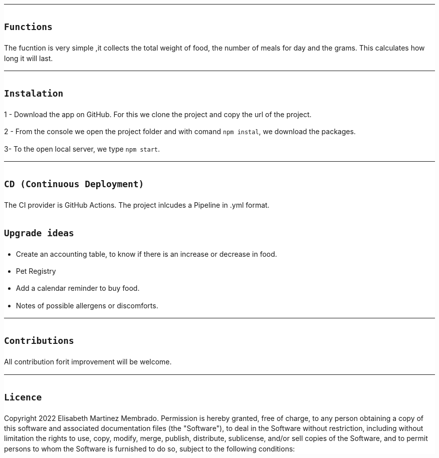 

---

## `Functions`

The fucntion is very simple ,it collects the total weight of food, the number of meals for day and the grams. This calculates how long it will last.

---
## `Instalation`



1 - Download the app on GitHub. For this we clone the project and copy the url of the project.

2 - From the console we open the project folder and with comand `npm instal`, we download the packages.

3- To the open local server, we type `npm start`.

---

## `CD (Continuous Deployment)`

The CI provider is GitHub Actions.
The project inlcudes a Pipeline in .yml format.

## `Upgrade ideas`

* Create an accounting table, to know if there is an increase or decrease in food.



* Pet Registry

* Add a calendar reminder to buy food.

* Notes of possible allergens or discomforts.
---

## `Contributions`

All contribution forit improvement will be welcome.

---


## `Licence`

Copyright 2022 Elisabeth Martinez Membrado.
Permission is hereby granted, free of charge, to any person obtaining a copy of this software and associated documentation files (the "Software"), to deal in the Software without restriction, including without limitation the rights to use, copy, modify, merge, publish, distribute, sublicense, and/or sell copies of the Software, and to permit persons to whom the Software is furnished to do so, subject to the following conditions:
